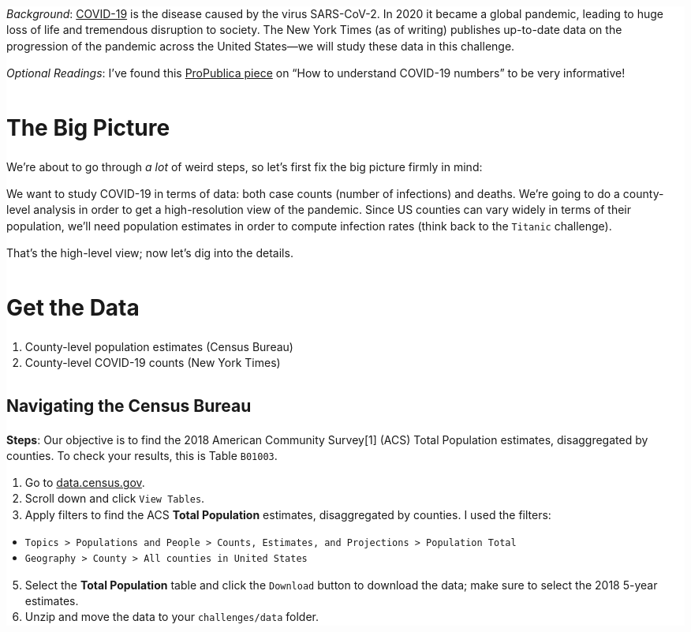 *Background*:
[COVID-19](https://en.wikipedia.org/wiki/Coronavirus_disease_2019) is
the disease caused by the virus SARS-CoV-2. In 2020 it became a global
pandemic, leading to huge loss of life and tremendous disruption to
society. The New York Times (as of writing) publishes up-to-date data on
the progression of the pandemic across the United States—we will study
these data in this challenge.

*Optional Readings*: I’ve found this [ProPublica
piece](https://www.propublica.org/article/how-to-understand-covid-19-numbers)
on “How to understand COVID-19 numbers” to be very informative!

# The Big Picture



We’re about to go through *a lot* of weird steps, so let’s first fix the
big picture firmly in mind:

We want to study COVID-19 in terms of data: both case counts (number of
infections) and deaths. We’re going to do a county-level analysis in
order to get a high-resolution view of the pandemic. Since US counties
can vary widely in terms of their population, we’ll need population
estimates in order to compute infection rates (think back to the
`Titanic` challenge).

That’s the high-level view; now let’s dig into the details.

# Get the Data



1.  County-level population estimates (Census Bureau)
2.  County-level COVID-19 counts (New York Times)

## Navigating the Census Bureau



**Steps**: Our objective is to find the 2018 American Community
Survey\[1\] (ACS) Total Population estimates, disaggregated by counties.
To check your results, this is Table `B01003`.

1.  Go to [data.census.gov](data.census.gov).
2.  Scroll down and click `View Tables`.
3.  Apply filters to find the ACS **Total Population** estimates,
    disaggregated by counties. I used the filters:

- `Topics > Populations and People > Counts, Estimates, and Projections > Population Total`
- `Geography > County > All counties in United States`

5.  Select the **Total Population** table and click the `Download`
    button to download the data; make sure to select the 2018 5-year
    estimates.
6.  Unzip and move the data to your `challenges/data` folder.
